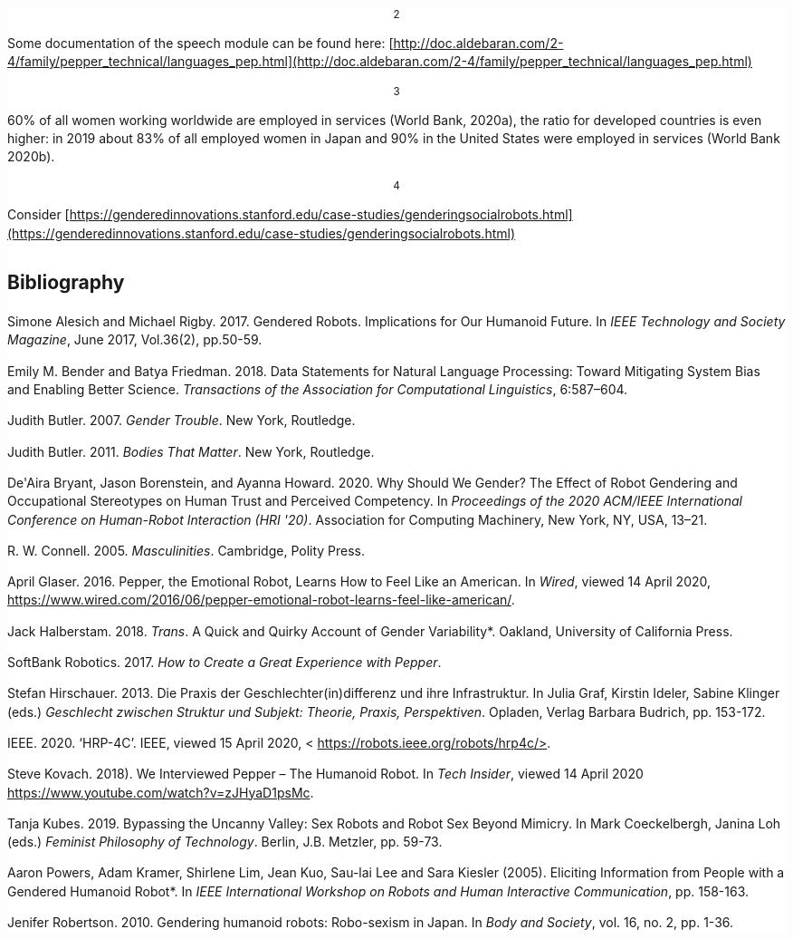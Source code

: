 $$^2$$ Some documentation of the speech module can be found here: [http://doc.aldebaran.com/2-4/family/pepper_technical/languages_pep.html](http://doc.aldebaran.com/2-4/family/pepper_technical/languages_pep.html)

$$^3$$ 60% of all women working worldwide are employed in services (World Bank, 2020a), the ratio for developed countries is even higher: in 2019 about 83% of all employed women in Japan and 90% in the United States were employed in services (World Bank 2020b).

$$^4$$ Consider [https://genderedinnovations.stanford.edu/case-studies/genderingsocialrobots.html](https://genderedinnovations.stanford.edu/case-studies/genderingsocialrobots.html)


## Bibliography

Simone Alesich and Michael Rigby. 2017. Gendered Robots. Implications for Our Humanoid 
Future. In *IEEE Technology and Society Magazine*, June 2017, Vol.36(2), pp.50-59.

Emily M. Bender and Batya Friedman. 2018. Data Statements for Natural Language 
Processing: Toward Mitigating System Bias and Enabling Better Science. *Transactions of the Association for Computational Linguistics*, 6:587–604.

Judith Butler. 2007. *Gender Trouble*. New York, Routledge.

Judith Butler. 2011. *Bodies That Matter*. New York, Routledge.

De'Aira Bryant, Jason Borenstein, and Ayanna Howard. 2020. Why Should We Gender? The 
Effect of Robot Gendering and Occupational Stereotypes on Human Trust and Perceived Competency. In *Proceedings of the 2020 ACM/IEEE International Conference on Human-Robot Interaction (HRI '20)*. Association for Computing Machinery, New York, NY, USA, 13–21.

R. W. Connell. 2005. *Masculinities*. Cambridge, Polity Press.

April Glaser. 2016. Pepper, the Emotional Robot, Learns How to Feel Like an American. In 
*Wired*, viewed 14 April 2020, <https://www.wired.com/2016/06/pepper-emotional-robot-learns-feel-like-american/>.

Jack Halberstam. 2018. *Trans*. A Quick and Quirky Account of Gender Variability*. Oakland, 
University of California Press.

SoftBank Robotics. 2017. *How to Create a Great Experience with Pepper*.

Stefan Hirschauer. 2013. Die Praxis der Geschlechter(in)differenz und ihre Infrastruktur. In 
Julia Graf, Kirstin Ideler, Sabine Klinger (eds.) *Geschlecht zwischen Struktur und Subjekt: Theorie, Praxis, Perspektiven*. Opladen, Verlag Barbara Budrich, pp. 153-172.

IEEE. 2020. ‘HRP-4C’. IEEE, viewed 15 April 2020, < https://robots.ieee.org/robots/hrp4c/>.

Steve Kovach. 2018). We Interviewed Pepper – The Humanoid Robot. In *Tech Insider*, viewed 
14 April 2020 <https://www.youtube.com/watch?v=zJHyaD1psMc>.

Tanja Kubes. 2019. Bypassing the Uncanny Valley: Sex Robots and Robot Sex Beyond 
Mimicry. In Mark Coeckelbergh, Janina Loh (eds.) *Feminist Philosophy of Technology*. Berlin, J.B. Metzler, pp. 59-73.

Aaron Powers, Adam Kramer, Shirlene Lim, Jean Kuo, Sau-lai Lee and Sara Kiesler (2005). 
Eliciting Information from People with a Gendered Humanoid Robot*. In *IEEE International Workshop on Robots and Human Interactive Communication*, pp. 158-163.

Jenifer Robertson. 2010. Gendering humanoid robots: Robo-sexism in Japan. In *Body and 
Society*, vol. 16, no. 2, pp. 1-36.
